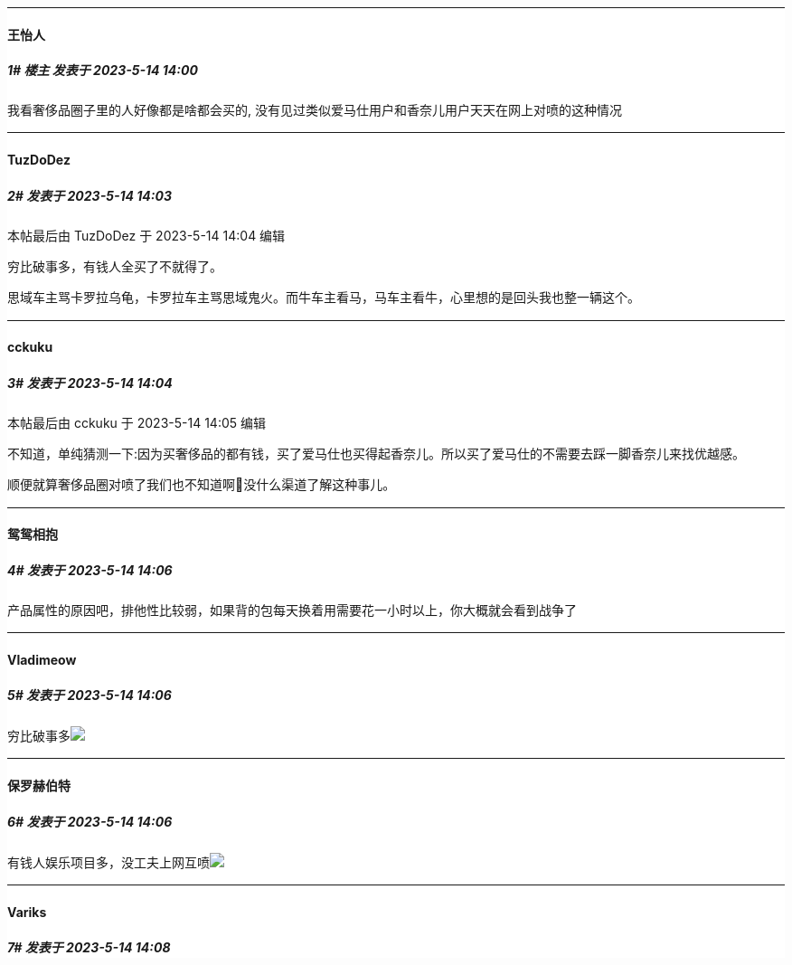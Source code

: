 
*****

####  王怡人  
##### 1#       楼主       发表于 2023-5-14 14:00

我看奢侈品圈子里的人好像都是啥都会买的, 没有见过类似爱马仕用户和香奈儿用户天天在网上对喷的这种情况

*****

####  TuzDoDez  
##### 2#       发表于 2023-5-14 14:03

 本帖最后由 TuzDoDez 于 2023-5-14 14:04 编辑 

穷比破事多，有钱人全买了不就得了。

思域车主骂卡罗拉乌龟，卡罗拉车主骂思域鬼火。而牛车主看马，马车主看牛，心里想的是回头我也整一辆这个。

*****

####  cckuku  
##### 3#       发表于 2023-5-14 14:04

 本帖最后由 cckuku 于 2023-5-14 14:05 编辑 

不知道，单纯猜测一下:因为买奢侈品的都有钱，买了爱马仕也买得起香奈儿。所以买了爱马仕的不需要去踩一脚香奈儿来找优越感。

顺便就算奢侈品圈对喷了我们也不知道啊🤷没什么渠道了解这种事儿。

*****

####  鸳鸳相抱  
##### 4#       发表于 2023-5-14 14:06

产品属性的原因吧，排他性比较弱，如果背的包每天换着用需要花一小时以上，你大概就会看到战争了

*****

####  Vladimeow  
##### 5#       发表于 2023-5-14 14:06

穷比破事多<img src="https://static.saraba1st.com/image/smiley/face2017/067.png" referrerpolicy="no-referrer">

*****

####  保罗赫伯特  
##### 6#       发表于 2023-5-14 14:06

有钱人娱乐项目多，没工夫上网互喷<img src="https://static.saraba1st.com/image/smiley/face2017/067.png" referrerpolicy="no-referrer">

*****

####  Variks  
##### 7#       发表于 2023-5-14 14:08
